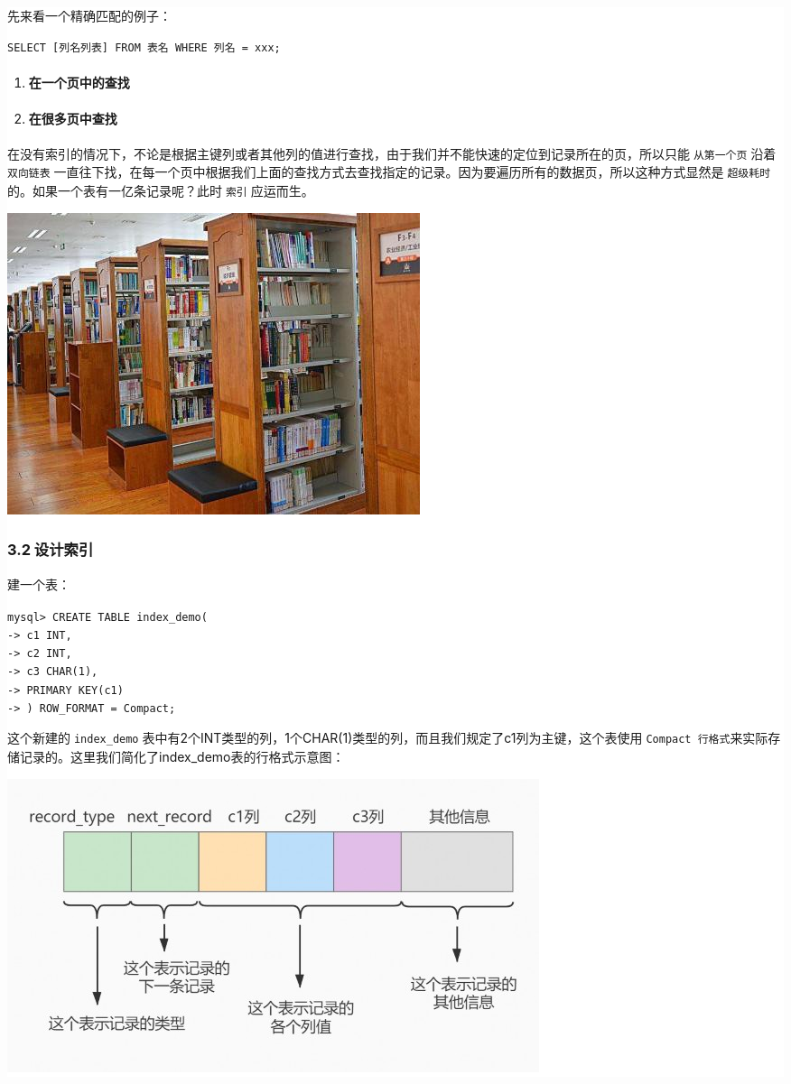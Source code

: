 先来看一个精确匹配的例子：

```mysql
SELECT [列名列表] FROM 表名 WHERE 列名 = xxx;
```

1. #### 在一个页中的查找

2. #### 在很多页中查找

在没有索引的情况下，不论是根据主键列或者其他列的值进行查找，由于我们并不能快速的定位到记录所在的页，所以只能 `从第一个页` 沿着 `双向链表` 一直往下找，在每一个页中根据我们上面的查找方式去查找指定的记录。因为要遍历所有的数据页，所以这种方式显然是 `超级耗时` 的。如果一个表有一亿条记录呢？此时 `索引` 应运而生。

![image](imags/Image_022-16429322533741.jpg)



### 3.2 设计索引

建一个表：

```mysql
mysql> CREATE TABLE index_demo(
-> c1 INT,
-> c2 INT,
-> c3 CHAR(1),
-> PRIMARY KEY(c1)
-> ) ROW_FORMAT = Compact;
```

这个新建的 `index_demo` 表中有2个INT类型的列，1个CHAR(1)类型的列，而且我们规定了c1列为主键，这个表使用 `Compact 行格式`来实际存储记录的。这里我们简化了index_demo表的行格式示意图：

![image](imags/Image_025-16429324071424.jpg)
